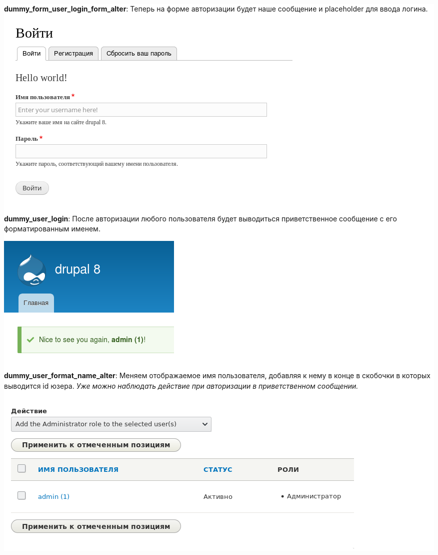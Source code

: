 
**dummy_form_user_login_form_alter**: Теперь на форме авторизации будет наше
сообщение и placeholder для ввода логина.

![Форма авторизации](image/user-login-form.png)

**dummy_user_login**: После авторизации любого пользователя будет выводиться
приветственное сообщение с его форматированным именем.

![Приветствие пользователя](image/user-greetings.png)

**dummy_user_format_name_alter**: Меняем отображаемое имя пользователя, добавляя
к нему в конце в скобочки в которых выводится id юзера. _Уже можно наблюдать
действие при авторизации в приветственном сообщении._

![Изменненное имя пользователя](image/altered-username.png)
